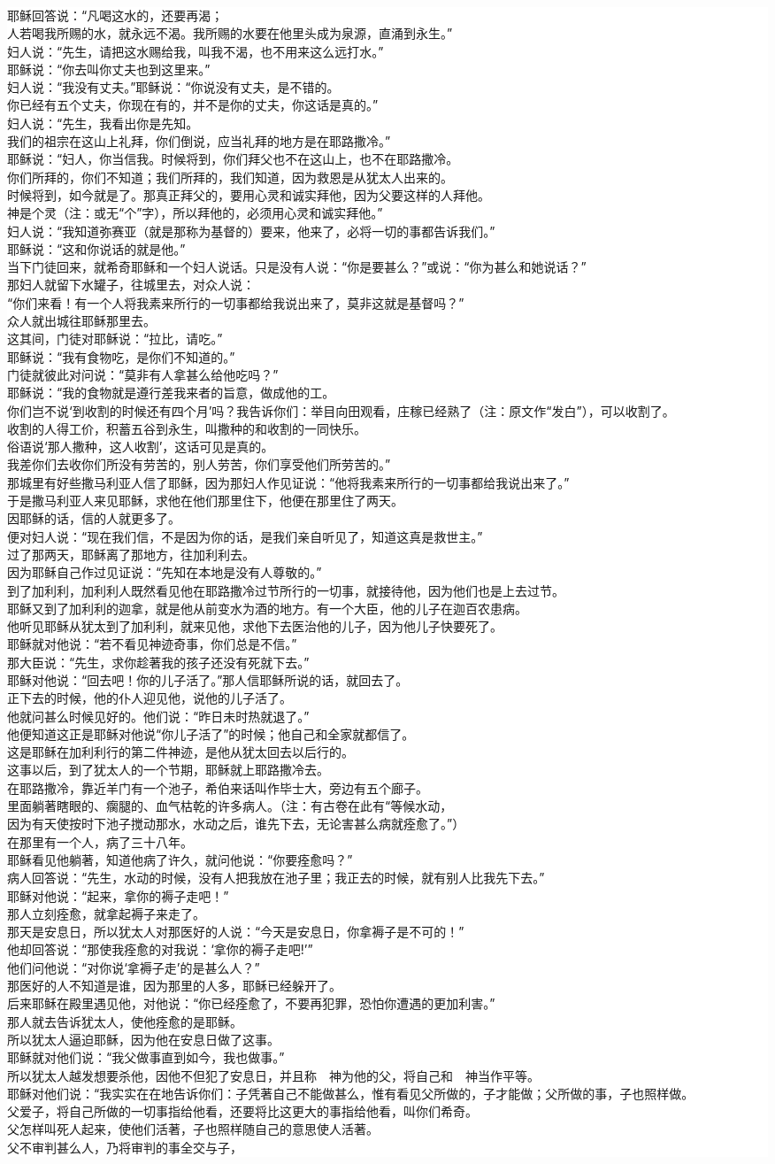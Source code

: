   耶稣回答说：“凡喝这水的，还要再渴；  
  人若喝我所赐的水，就永远不渴。我所赐的水要在他里头成为泉源，直涌到永生。”  
  妇人说：“先生，请把这水赐给我，叫我不渴，也不用来这么远打水。”  
  耶稣说：“你去叫你丈夫也到这里来。”  
  妇人说：“我没有丈夫。”耶稣说：“你说没有丈夫，是不错的。  
  你已经有五个丈夫，你现在有的，并不是你的丈夫，你这话是真的。”  
  妇人说：“先生，我看出你是先知。  
  我们的祖宗在这山上礼拜，你们倒说，应当礼拜的地方是在耶路撒冷。”  
  耶稣说：“妇人，你当信我。时候将到，你们拜父也不在这山上，也不在耶路撒冷。  
  你们所拜的，你们不知道；我们所拜的，我们知道，因为救恩是从犹太人出来的。  
  时候将到，如今就是了。那真正拜父的，要用心灵和诚实拜他，因为父要这样的人拜他。  
  神是个灵（注：或无“个”字），所以拜他的，必须用心灵和诚实拜他。”  
  妇人说：“我知道弥赛亚（就是那称为基督的）要来，他来了，必将一切的事都告诉我们。”  
  耶稣说：“这和你说话的就是他。”  
  当下门徒回来，就希奇耶稣和一个妇人说话。只是没有人说：“你是要甚么？”或说：“你为甚么和她说话？”  
  那妇人就留下水罐子，往城里去，对众人说：  
  “你们来看！有一个人将我素来所行的一切事都给我说出来了，莫非这就是基督吗？”  
  众人就出城往耶稣那里去。  
  这其间，门徒对耶稣说：“拉比，请吃。”  
  耶稣说：“我有食物吃，是你们不知道的。”  
  门徒就彼此对问说：“莫非有人拿甚么给他吃吗？”  
  耶稣说：“我的食物就是遵行差我来者的旨意，做成他的工。  
  你们岂不说‘到收割的时候还有四个月’吗？我告诉你们：举目向田观看，庄稼已经熟了（注：原文作“发白”），可以收割了。  
  收割的人得工价，积蓄五谷到永生，叫撒种的和收割的一同快乐。  
  俗语说‘那人撒种，这人收割’，这话可见是真的。　  
  我差你们去收你们所没有劳苦的，别人劳苦，你们享受他们所劳苦的。”  
  那城里有好些撒马利亚人信了耶稣，因为那妇人作见证说：“他将我素来所行的一切事都给我说出来了。”  
  于是撒马利亚人来见耶稣，求他在他们那里住下，他便在那里住了两天。  
  因耶稣的话，信的人就更多了。  
  便对妇人说：“现在我们信，不是因为你的话，是我们亲自听见了，知道这真是救世主。”  
  过了那两天，耶稣离了那地方，往加利利去。  
  因为耶稣自己作过见证说：“先知在本地是没有人尊敬的。”  
  到了加利利，加利利人既然看见他在耶路撒冷过节所行的一切事，就接待他，因为他们也是上去过节。  
  耶稣又到了加利利的迦拿，就是他从前变水为酒的地方。有一个大臣，他的儿子在迦百农患病。  
  他听见耶稣从犹太到了加利利，就来见他，求他下去医治他的儿子，因为他儿子快要死了。  
  耶稣就对他说：“若不看见神迹奇事，你们总是不信。”  
  那大臣说：“先生，求你趁著我的孩子还没有死就下去。”  
  耶稣对他说：“回去吧！你的儿子活了。”那人信耶稣所说的话，就回去了。  
  正下去的时候，他的仆人迎见他，说他的儿子活了。  
  他就问甚么时候见好的。他们说：“昨日未时热就退了。”  
  他便知道这正是耶稣对他说“你儿子活了”的时候；他自己和全家就都信了。  
  这是耶稣在加利利行的第二件神迹，是他从犹太回去以后行的。  
  这事以后，到了犹太人的一个节期，耶稣就上耶路撒冷去。  
  在耶路撒冷，靠近羊门有一个池子，希伯来话叫作毕士大，旁边有五个廊子。  
  里面躺著瞎眼的、瘸腿的、血气枯乾的许多病人。（注：有古卷在此有“等候水动，  
  因为有天使按时下池子搅动那水，水动之后，谁先下去，无论害甚么病就痊愈了。”）  
  在那里有一个人，病了三十八年。  
  耶稣看见他躺著，知道他病了许久，就问他说：“你要痊愈吗？”  
  病人回答说：“先生，水动的时候，没有人把我放在池子里；我正去的时候，就有别人比我先下去。”  
  耶稣对他说：“起来，拿你的褥子走吧！”  
  那人立刻痊愈，就拿起褥子来走了。  
  那天是安息日，所以犹太人对那医好的人说：“今天是安息日，你拿褥子是不可的！”  
  他却回答说：“那使我痊愈的对我说：‘拿你的褥子走吧!’”  
  他们问他说：“对你说‘拿褥子走’的是甚么人？”  
  那医好的人不知道是谁，因为那里的人多，耶稣已经躲开了。  
  后来耶稣在殿里遇见他，对他说：“你已经痊愈了，不要再犯罪，恐怕你遭遇的更加利害。”  
  那人就去告诉犹太人，使他痊愈的是耶稣。  
  所以犹太人逼迫耶稣，因为他在安息日做了这事。  
  耶稣就对他们说：“我父做事直到如今，我也做事。”  
  所以犹太人越发想要杀他，因他不但犯了安息日，并且称　神为他的父，将自己和　神当作平等。  
  耶稣对他们说：“我实实在在地告诉你们：子凭著自己不能做甚么，惟有看见父所做的，子才能做；父所做的事，子也照样做。  
  父爱子，将自己所做的一切事指给他看，还要将比这更大的事指给他看，叫你们希奇。  
  父怎样叫死人起来，使他们活著，子也照样随自己的意思使人活著。  
  父不审判甚么人，乃将审判的事全交与子，  